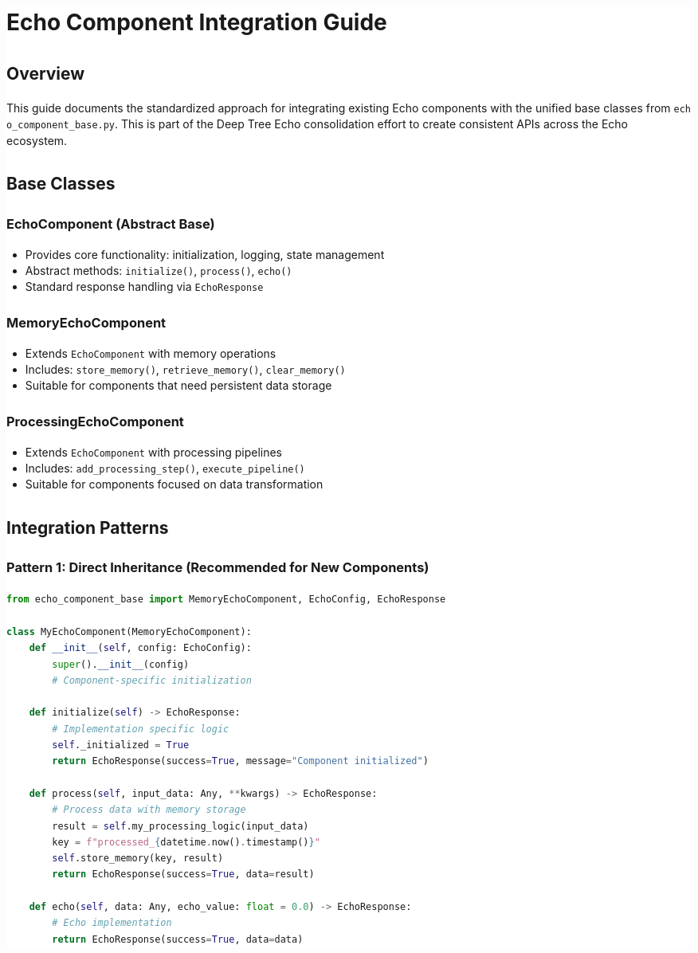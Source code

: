 # Echo Component Integration Guide

## Overview

This guide documents the standardized approach for integrating existing Echo components with the unified base classes from `echo_component_base.py`. This is part of the Deep Tree Echo consolidation effort to create consistent APIs across the Echo ecosystem.

## Base Classes

### EchoComponent (Abstract Base)
- Provides core functionality: initialization, logging, state management
- Abstract methods: `initialize()`, `process()`, `echo()`
- Standard response handling via `EchoResponse`

### MemoryEchoComponent
- Extends `EchoComponent` with memory operations
- Includes: `store_memory()`, `retrieve_memory()`, `clear_memory()`
- Suitable for components that need persistent data storage

### ProcessingEchoComponent  
- Extends `EchoComponent` with processing pipelines
- Includes: `add_processing_step()`, `execute_pipeline()`
- Suitable for components focused on data transformation

## Integration Patterns

### Pattern 1: Direct Inheritance (Recommended for New Components)

```python
from echo_component_base import MemoryEchoComponent, EchoConfig, EchoResponse

class MyEchoComponent(MemoryEchoComponent):
    def __init__(self, config: EchoConfig):
        super().__init__(config)
        # Component-specific initialization
        
    def initialize(self) -> EchoResponse:
        # Implementation specific logic
        self._initialized = True
        return EchoResponse(success=True, message="Component initialized")
        
    def process(self, input_data: Any, **kwargs) -> EchoResponse:
        # Process data with memory storage
        result = self.my_processing_logic(input_data)
        key = f"processed_{datetime.now().timestamp()}"
        self.store_memory(key, result)
        return EchoResponse(success=True, data=result)
        
    def echo(self, data: Any, echo_value: float = 0.0) -> EchoResponse:
        # Echo implementation
        return EchoResponse(success=True, data=data)
```
